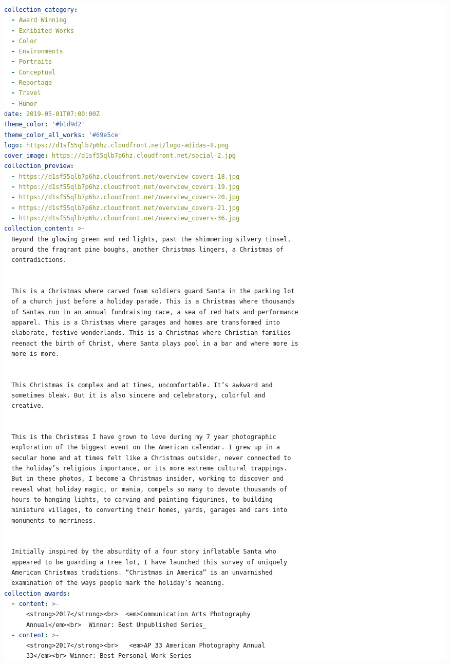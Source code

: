 ```yaml
collection_category:
  - Award Winning
  - Exhibited Works
  - Color
  - Environments
  - Portraits
  - Conceptual
  - Reportage
  - Travel
  - Humor
date: 2019-05-01T07:00:00Z
theme_color: '#b1d9d2'
theme_color_all_works: '#69e5ce'
logo: https://d1sf55qlb7p6hz.cloudfront.net/logo-adidas-8.png
cover_image: https://d1sf55qlb7p6hz.cloudfront.net/social-2.jpg
collection_preview:
  - https://d1sf55qlb7p6hz.cloudfront.net/overview_covers-18.jpg
  - https://d1sf55qlb7p6hz.cloudfront.net/overview_covers-19.jpg
  - https://d1sf55qlb7p6hz.cloudfront.net/overview_covers-20.jpg
  - https://d1sf55qlb7p6hz.cloudfront.net/overview_covers-21.jpg
  - https://d1sf55qlb7p6hz.cloudfront.net/overview_covers-36.jpg
collection_content: >-
  Beyond the glowing green and red lights, past the shimmering silvery tinsel,
  around the fragrant pine boughs, another Christmas lingers, a Christmas of
  contradictions.


  This is a Christmas where carved foam soldiers guard Santa in the parking lot
  of a church just before a holiday parade. This is a Christmas where thousands
  of Santas run in an annual fundraising race, a sea of red hats and performance
  apparel. This is a Christmas where garages and homes are transformed into
  elaborate, festive wonderlands. This is a Christmas where Christian families
  reenact the birth of Christ, where Santa plays pool in a bar and where more is
  more is more.


  This Christmas is complex and at times, uncomfortable. It’s awkward and
  sometimes bleak. But it is also sincere and celebratory, colorful and
  creative.


  This is the Christmas I have grown to love during my 7 year photographic
  exploration of the biggest event on the American calendar. I grew up in a
  secular home and at times felt like a Christmas outsider, never connected to
  the holiday’s religious importance, or its more extreme cultural trappings.
  But in these photos, I become a Christmas insider, working to discover and
  reveal what holiday magic, or mania, compels so many to devote thousands of
  hours to hanging lights, to carving and painting figurines, to building
  miniature villages, to converting their homes, yards, garages and cars into
  monuments to merriness.


  Initially inspired by the absurdity of a four story inflatable Santa who
  appeared to be guarding a tree lot, I have launched this survey of uniquely
  American Christmas traditions. “Christmas in America” is an unvarnished
  examination of the ways people mark the holiday’s meaning.
collection_awards:
  - content: >-
      <strong>2017</strong><br>  <em>Communication Arts Photography
      Annual</em><br>  Winner: Best Unpublished Series_
  - content: >-
      <strong>2017</strong><br>   <em>AP 33 American Photography Annual
      33</em><br> Winner: Best Personal Work Series
```
